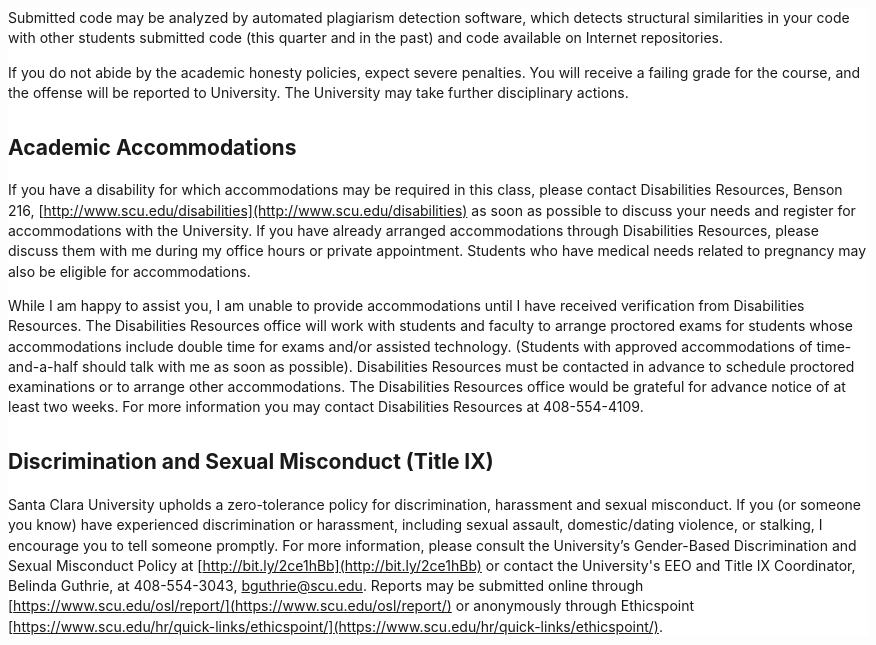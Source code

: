Submitted code may be analyzed by automated plagiarism detection software, which detects structural similarities in your code with other students submitted code (this quarter and in the past) and code available on Internet repositories.

If you do not abide by the academic honesty policies, expect severe penalties. You will receive a failing grade for the course, and the offense will be reported to University. The University may take further disciplinary actions.

## Academic Accommodations

If you have a disability for which accommodations may be required in this class, please contact Disabilities Resources, Benson 216, [http://www.scu.edu/disabilities](http://www.scu.edu/disabilities) as soon as possible to discuss your needs and register for accommodations with the University. If you have already arranged accommodations through Disabilities Resources, please discuss them with me during my office hours or private appointment. Students who have medical needs related to pregnancy may also be eligible for accommodations.

While I am happy to assist you, I am unable to provide accommodations until I have received verification from Disabilities Resources. The Disabilities Resources office will work with students and faculty to arrange proctored exams for students whose accommodations include double time for exams and/or assisted technology.  (Students with approved accommodations of time-and-a-half should talk with me as soon as possible).  Disabilities Resources must be contacted in advance to schedule proctored examinations or to arrange other accommodations. The Disabilities Resources office would be grateful for advance notice of at least two weeks. For more information you may contact Disabilities Resources at 408-554-4109.

## Discrimination and Sexual Misconduct (Title IX)

Santa Clara University upholds a zero-tolerance policy for discrimination, harassment and sexual misconduct. If you (or someone you know) have experienced discrimination or harassment, including sexual assault, domestic/dating violence, or stalking, I encourage you to tell someone promptly. For more information, please consult the University’s Gender-Based Discrimination and Sexual Misconduct Policy at [http://bit.ly/2ce1hBb](http://bit.ly/2ce1hBb) or contact the University's EEO and Title IX Coordinator, Belinda Guthrie, at 408-554-3043, bguthrie@scu.edu.  Reports may be submitted online through [https://www.scu.edu/osl/report/](https://www.scu.edu/osl/report/) or anonymously through Ethicspoint [https://www.scu.edu/hr/quick-links/ethicspoint/](https://www.scu.edu/hr/quick-links/ethicspoint/).
